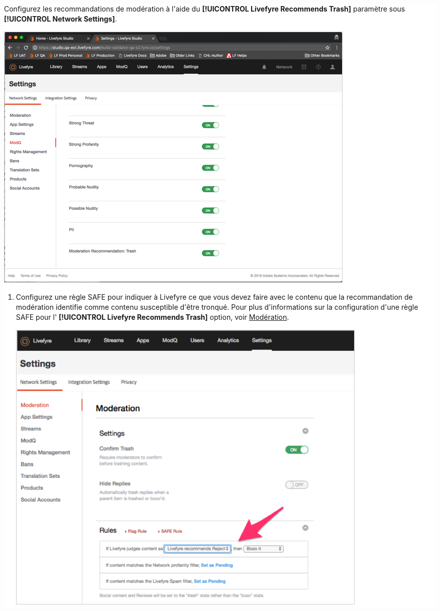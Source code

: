    Configurez les recommandations de modération à l&#39;aide du **[!UICONTROL Livefyre Recommends Trash]** paramètre sous **[!UICONTROL Network Settings]**.

   ![](assets/image_mod_reco_trash.png)

1. Configurez une règle SAFE pour indiquer à Livefyre ce que vous devez faire avec le contenu que la recommandation de modération identifie comme contenu susceptible d&#39;être tronqué. Pour plus d&#39;informations sur la configuration d&#39;une règle SAFE pour l&#39; **[!UICONTROL Livefyre Recommends Trash]** option, voir [Modération](/help/using/c-features-livefyre/c-about-moderation/c-moderation.md#c_moderation).

   ![](assets/modreco4.png)